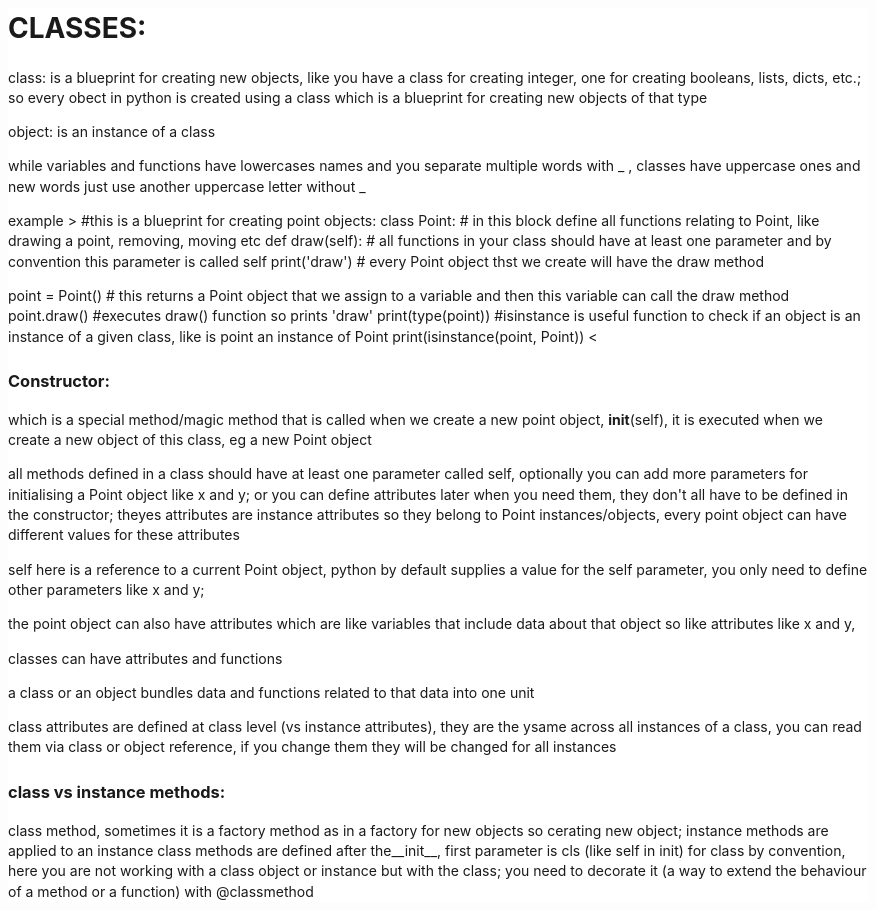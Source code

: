 # CLASSES:

class: is a blueprint for creating new objects, like you have a class for creating integer, one for creating booleans, lists, dicts, etc.; so every obect in python is created using a class which is a blueprint for creating new objects of that type

object: is an instance of a class

while variables and functions have lowercases names and you separate multiple words with _ , classes have uppercase ones and new words just use another uppercase letter without _ 

example >
#this is a blueprint for creating point objects:
class Point:  # in this block define all functions relating to Point, like drawing a point, removing, moving etc
    def draw(self):  # all functions in your class should have at least one parameter and by convention this parameter is called self
        print('draw')  # every Point object thst we create will have the draw method


point = Point()  # this returns a Point object that we assign to a variable and then this variable can call the draw method
point.draw() #executes draw() function so prints 'draw'
print(type(point))
#isinstance is useful function to check if an object is an instance of a given class, like is point an instance of Point
print(isinstance(point, Point))
<


### Constructor:
which is a special method/magic method that is called when we create a new point object, __init__(self), it is executed when we create a new object of this class, eg a new Point object

all methods defined in a class should have at least one parameter called self, optionally you can add more parameters for initialising a Point object like x and y; or you can define attributes later when you need them, they don't all have to be defined in the constructor; theyes attributes are instance attributes so they belong to Point instances/objects, every point object can have different values for these attributes

 self here is a reference to a current Point object, python by default supplies a value for the self parameter, you only need to define other parameters like x and y;

the point object can also have attributes which are like variables that include data about that object so like attributes like x and y,

 classes can have attributes and functions 

a class or an object bundles data and functions related to that data into one unit

class attributes are defined at class level (vs instance attributes), they are the ysame across all instances of a class, you can read them via class or object reference, if you change them they will be changed for all instances

### class vs instance methods:
class method, sometimes it is a factory method as in a factory for new objects so cerating new object; instance methods are applied to an instance 
class methods are defined  after the__init__, first parameter is cls (like self in init) for class by convention, here you are not working with a class object or instance but with the class; you need to decorate it (a way to extend the behaviour of a method or a function) with @classmethod
